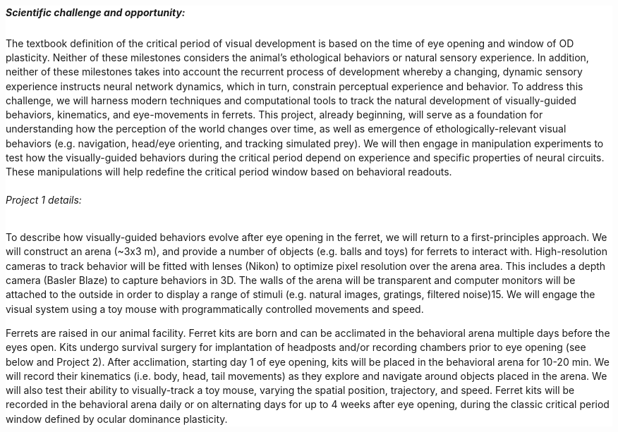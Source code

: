 ##### Scientific challenge and opportunity: 

The textbook definition of the critical period of visual development is
based on the time of eye opening and window of OD plasticity. Neither of these milestones considers the
animal’s ethological behaviors or natural sensory experience. In addition, neither of these milestones takes into
account the recurrent process of development whereby a changing, dynamic sensory experience instructs
neural network dynamics, which in turn, constrain perceptual experience and behavior. To address this
challenge, we will harness modern techniques and computational tools to track the natural development of
visually-guided behaviors, kinematics, and eye-movements in ferrets. This project, already beginning, will
serve as a foundation for understanding how the perception of the world changes over time, as well as
emergence of ethologically-relevant visual behaviors (e.g. navigation, head/eye orienting, and tracking
simulated prey). We will then engage in manipulation experiments to test how the visually-guided behaviors
during the critical period depend on experience and specific properties of neural circuits. These manipulations
will help redefine the critical period window based on behavioral readouts.

###### Project 1 details:

To describe how visually-guided behaviors evolve after eye opening in the ferret, we will
return to a first-principles approach. We will construct an arena (~3x3 m), and provide a number of objects (e.g.
balls and toys) for ferrets to interact with. High-resolution cameras to track behavior will be fitted with lenses
(Nikon) to optimize pixel resolution over the arena area. This includes a depth camera (Basler Blaze) to
capture behaviors in 3D. The walls of the arena will be transparent and computer monitors will be attached to
the outside in order to display a range of stimuli (e.g. natural images, gratings, filtered noise)15. We will engage
the visual system using a toy mouse with programmatically controlled movements and speed.

Ferrets are raised in our animal facility. Ferret kits are born and can be acclimated in the behavioral
arena multiple days before the eyes open. Kits undergo survival surgery for implantation of headposts and/or
recording chambers prior to eye opening (see below and Project 2). After acclimation, starting day 1 of eye
opening, kits will be placed in the behavioral arena for 10-20 min. We will record their kinematics (i.e. body,
head, tail movements) as they explore and navigate around objects placed in the arena. We will also test their
ability to visually-track a toy mouse, varying the spatial position, trajectory, and speed. Ferret kits will be
recorded in the behavioral arena daily or on alternating days for up to 4 weeks after eye opening, during the
classic critical period window defined by ocular dominance plasticity.
